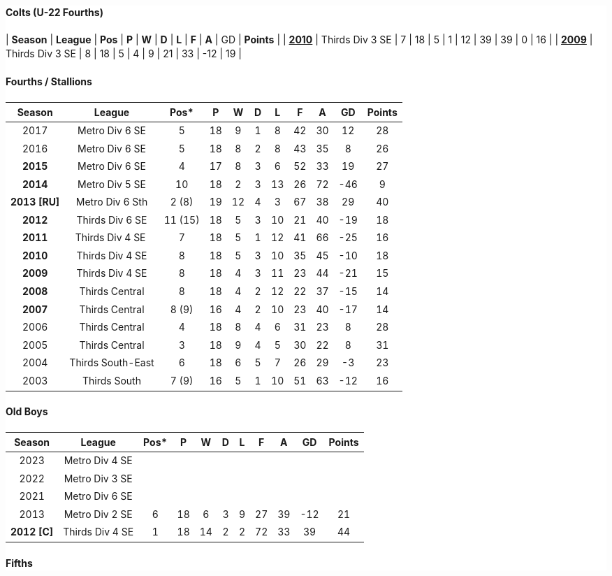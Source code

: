 #### Colts (U-22 Fourths)

| **Season** | **League** | **Pos** | **P** | **W** | **D** | **L** | **F** | **A** | GD | **Points** |
| [**2010**]() | Thirds Div 3 SE | 7 | 18 | 5 | 1 | 12 | 39 | 39 | 0 | 16 |
| [**2009**]() | Thirds Div 3 SE | 8 | 18 | 5 | 4 | 9 | 21 | 33 | -12 | 19 |

#### Fourths / Stallions

| **Season** | **League** | **Pos*** | **P** | **W** | **D** | **L** | **F** | **A** | GD | **Points** |
| :---: | :---: | :---: | :---: | :---: | :---: | :---: | :---: | :---: | :---: | :---: |
| 2017 | Metro Div 6 SE | 5 | 18 | 9 | 1 | 8 | 42 | 30 | 12 | 28 |
| 2016 | Metro Div 6 SE | 5 | 18 | 8 | 2 | 8 | 43 | 35 | 8 | 26 |
| **2015** | Metro Div 6 SE | 4 | 17 | 8 | 3 | 6 | 52 | 33 | 19 | 27 |
| **2014** | Metro Div 5 SE | 10 | 18 | 2 | 3 | 13 | 26 | 72 | -46 | 9 |
| **2013 [RU]** | Metro Div 6 Sth | 2 (8) | 19 | 12 | 4 | 3 | 67 | 38 | 29 | 40 |
| **2012** | Thirds Div 6 SE | 11 (15) | 18 | 5 | 3 | 10 | 21 | 40 | -19 | 18 |
| **2011** | Thirds Div 4 SE  | 7 | 18 | 5 | 1 | 12 | 41 | 66 | -25 | 16 |
| **2010** | Thirds Div 4 SE | 8 | 18 | 5 | 3 | 10 | 35 | 45 | -10 | 18 |
| **2009** | Thirds Div 4 SE | 8 | 18 | 4 | 3 | 11 | 23 | 44 | -21 | 15 |
| **2008** | Thirds Central | 8 | 18 | 4 | 2 | 12 | 22 | 37 | -15 | 14 |
| **2007** | Thirds Central | 8 (9) | 16 | 4 | 2 | 10 | 23 | 40 | -17 | 14 |
| 2006 | Thirds Central | 4 | 18 | 8 | 4 | 6 | 31 | 23 | 8 | 28 |
| 2005 | Thirds Central | 3 | 18 | 9 | 4 | 5 | 30 | 22 | 8 | 31 |
| 2004 | Thirds South-East | 6 | 18 | 6 | 5 | 7 | 26 | 29 | -3 | 23 |
| 2003 | Thirds South | 7 (9) | 16 | 5 | 1 | 10 | 51 | 63 | -12 | 16 |

#### Old Boys

|  **Season**  |   **League**    | **Pos*** | **P** | **W** | **D** | **L** | **F** | **A** | GD  | **Points** |
|:------------:|:---------------:|:--------:|:-----:|:-----:|:-----:|:-----:|:-----:|:-----:|:---:|:----------:|
|     2023     | Metro Div 4 SE  |          |       |       |       |       |       |       |     |            |
|     2022     | Metro Div 3 SE  |          |       |       |       |       |       |       |     |            |
|     2021     | Metro Div 6 SE  |          |       |       |       |       |       |       |     |            |
|     2013     | Metro Div 2 SE  |    6     |  18   |   6   |   3   |   9   |  27   |  39   | -12 |     21     |
| **2012 [C]** | Thirds Div 4 SE |    1     |  18   |  14   |   2   |   2   |  72   |  33   | 39  |     44     |

#### Fifths
